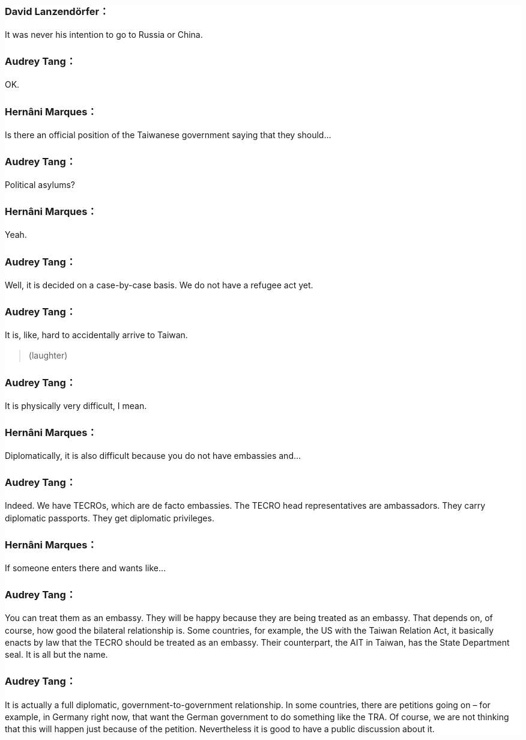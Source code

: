 ### David Lanzendörfer：
It was never his intention to go to Russia or China.

### Audrey Tang：
OK.

### Hernâni Marques：
Is there an official position of the Taiwanese government saying that they should…

### Audrey Tang：
Political asylums?

### Hernâni Marques：
Yeah.

### Audrey Tang：
Well, it is decided on a case-by-case basis. We do not have a refugee act yet.

### Audrey Tang：
It is, like, hard to accidentally arrive to Taiwan.

> (laughter)

### Audrey Tang：
It is physically very difficult, I mean.

### Hernâni Marques：
Diplomatically, it is also difficult because you do not have embassies and…

### Audrey Tang：
Indeed. We have TECROs, which are de facto embassies. The TECRO head representatives are ambassadors. They carry diplomatic passports. They get diplomatic privileges.

### Hernâni Marques：
If someone enters there and wants like…

### Audrey Tang：
You can treat them as an embassy. They will be happy because they are being treated as an embassy. That depends on, of course, how good the bilateral relationship is. Some countries, for example, the US with the Taiwan Relation Act, it basically enacts by law that the TECRO should be treated as an embassy. Their counterpart, the AIT in Taiwan, has the State Department seal. It is all but the name.

### Audrey Tang：
It is actually a full diplomatic, government-to-government relationship. In some countries, there are petitions going on – for example, in Germany right now, that want the German government to do something like the TRA. Of course, we are not thinking that this will happen just because of the petition. Nevertheless it is good to have a public discussion about it.
